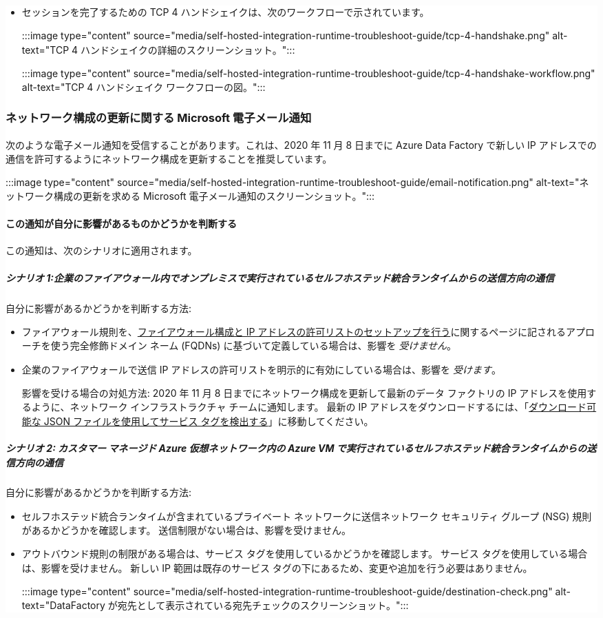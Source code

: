 - セッションを完了するための TCP 4 ハンドシェイクは、次のワークフローで示されています。

    :::image type="content" source="media/self-hosted-integration-runtime-troubleshoot-guide/tcp-4-handshake.png" alt-text="TCP 4 ハンドシェイクの詳細のスクリーンショット。":::

    :::image type="content" source="media/self-hosted-integration-runtime-troubleshoot-guide/tcp-4-handshake-workflow.png" alt-text="TCP 4 ハンドシェイク ワークフローの図。"::: 

### <a name="microsoft-email-notification-about-updating-your-network-configuration"></a>ネットワーク構成の更新に関する Microsoft 電子メール通知

次のような電子メール通知を受信することがあります。これは、2020 年 11 月 8 日までに Azure Data Factory で新しい IP アドレスでの通信を許可するようにネットワーク構成を更新することを推奨しています。

   :::image type="content" source="media/self-hosted-integration-runtime-troubleshoot-guide/email-notification.png" alt-text="ネットワーク構成の更新を求める Microsoft 電子メール通知のスクリーンショット。":::

#### <a name="determine-whether-this-notification-affects-you"></a>この通知が自分に影響があるものかどうかを判断する

この通知は、次のシナリオに適用されます。

##### <a name="scenario-1-outbound-communication-from-a-self-hosted-integration-runtime-thats-running-on-premises-behind-a-corporate-firewall"></a>シナリオ 1:企業のファイアウォール内でオンプレミスで実行されているセルフホステッド統合ランタイムからの送信方向の通信

自分に影響があるかどうかを判断する方法:

- ファイアウォール規則を、[ファイアウォール構成と IP アドレスの許可リストのセットアップを行う](data-movement-security-considerations.md#firewall-configurations-and-allow-list-setting-up-for-ip-addresses)に関するページに記されるアプローチを使う完全修飾ドメイン ネーム (FQDNs) に基づいて定義している場合は、影響を *受けません*。

- 企業のファイアウォールで送信 IP アドレスの許可リストを明示的に有効にしている場合は、影響を *受けます*。

   影響を受ける場合の対処方法: 2020 年 11 月 8 日までにネットワーク構成を更新して最新のデータ ファクトリの IP アドレスを使用するように、ネットワーク インフラストラクチャ チームに通知します。 最新の IP アドレスをダウンロードするには、「[ダウンロード可能な JSON ファイルを使用してサービス タグを検出する](../virtual-network/service-tags-overview.md#discover-service-tags-by-using-downloadable-json-files)」に移動してください。

##### <a name="scenario-2-outbound-communication-from-a-self-hosted-integration-runtime-thats-running-on-an-azure-vm-inside-a-customer-managed-azure-virtual-network"></a>シナリオ 2: カスタマー マネージド Azure 仮想ネットワーク内の Azure VM で実行されているセルフホステッド統合ランタイムからの送信方向の通信

自分に影響があるかどうかを判断する方法:

- セルフホステッド統合ランタイムが含まれているプライベート ネットワークに送信ネットワーク セキュリティ グループ (NSG) 規則があるかどうかを確認します。 送信制限がない場合は、影響を受けません。

- アウトバウンド規則の制限がある場合は、サービス タグを使用しているかどうかを確認します。 サービス タグを使用している場合は、影響を受けません。 新しい IP 範囲は既存のサービス タグの下にあるため、変更や追加を行う必要はありません。 

  :::image type="content" source="media/self-hosted-integration-runtime-troubleshoot-guide/destination-check.png" alt-text="DataFactory が宛先として表示されている宛先チェックのスクリーンショット。":::

